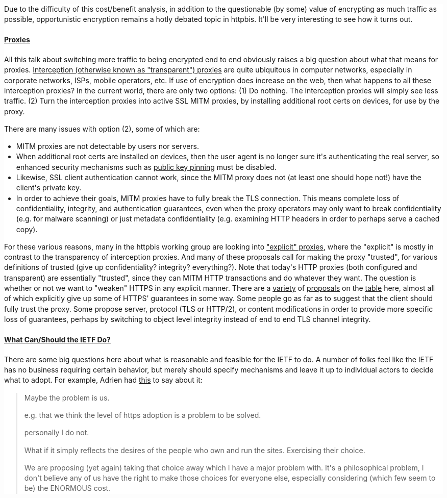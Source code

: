 Due to the difficulty of this cost/benefit analysis, in addition to the questionable (by some) value of encrypting as much traffic as possible, opportunistic encryption remains a hotly debated topic in httpbis. It'll be very interesting to see how it turns out.

#### <a name="Proxies">[Proxies](#Proxies)</a>

All this talk about switching more traffic to being encrypted end to end obviously raises a big question about what that means for proxies. [Interception (otherwise known as "transparent") proxies](http://trac.tools.ietf.org/wg/httpbis/trac/ticket/210) are quite ubiquitous in computer networks, especially in corporate networks, ISPs, mobile operators, etc. If use of encryption does increase on the web, then what happens to all these interception proxies? In the current world, there are only two options: (1) Do nothing. The interception proxies will simply see less traffic. (2) Turn the interception proxies into active SSL MITM proxies, by installing additional root certs on devices, for use by the proxy.

There are many issues with option (2), some of which are:

* MITM proxies are not detectable by users nor servers.
* When additional root certs are installed on devices, then the user agent is no longer sure it's authenticating the real server, so enhanced security mechanisms such as [public key pinning](http://tools.ietf.org/html/draft-ietf-websec-key-pinning-09) must be disabled.
* Likewise, SSL client authentication cannot work, since the MITM proxy does not (at least one should hope not!) have the client's private key.
* In order to achieve their goals, MITM proxies have to fully break the TLS connection. This means complete loss of confidentiality, integrity, and authentication guarantees, even when the proxy operators may only want to break confidentiality (e.g. for malware scanning) or just metadata confidentiality (e.g. examining HTTP headers in order to perhaps serve a cached copy).

For these various reasons, many in the httpbis working group are looking into ["explicit" proxies](https://github.com/http2/http2-spec/issues/316), where the "explicit" is mostly in contrast to the transparency of interception proxies. And many of these proposals call for making the proxy "trusted", for various definitions of trusted (give up confidentiality? integrity? everything?). Note that today's HTTP proxies (both configured and transparent) are essentially "trusted", since they can MITM HTTP transactions and do whatever they want. The question is whether or not we want to "weaken" HTTPS in any explicit manner. There are a [variety](http://tools.ietf.org/html/draft-rpeon-httpbis-exproxy-00) of [proposals](http://lists.w3.org/Archives/Public/ietf-http-wg/2013OctDec/1415.html) on the [table](http://lists.w3.org/Archives/Public/ietf-http-wg/2013OctDec/1431.html) here, almost all of which explicitly give up some of HTTPS' guarantees in some way. Some people go as far as to suggest that the client should fully trust the proxy. Some propose server, protocol (TLS or HTTP/2), or content modifications in order to provide more specific loss of guarantees, perhaps by switching to object level integrity instead of end to end TLS channel integrity.

#### <a name="WhatCanShouldTheIETFDo">[What Can/Should the IETF Do?](#WhatCanShouldTheIETFDo)</a>

There are some big questions here about what is reasonable and feasible for the IETF to do. A number of folks feel like the IETF has no business requiring certain behavior, but merely should specify mechanisms and leave it up to individual actors to decide what to adopt. For example, Adrien had [this](http://lists.w3.org/Archives/Public/ietf-http-wg/2013OctDec/1789.html) to say about it:
> Maybe the problem is us.
> 
> e.g. that we think the level of https adoption is a problem to be 
> solved.
> 
> personally I do not.
> 
> What if it simply reflects the desires of the people who own and run the 
> sites. Exercising their choice.
> 
> We are proposing (yet again) taking that choice away which I have a 
> major problem with.  It's a philosophical problem, I don't believe any 
> of us have the right to make those choices for everyone else, especially 
> considering (which few seem to be) the ENORMOUS cost.
